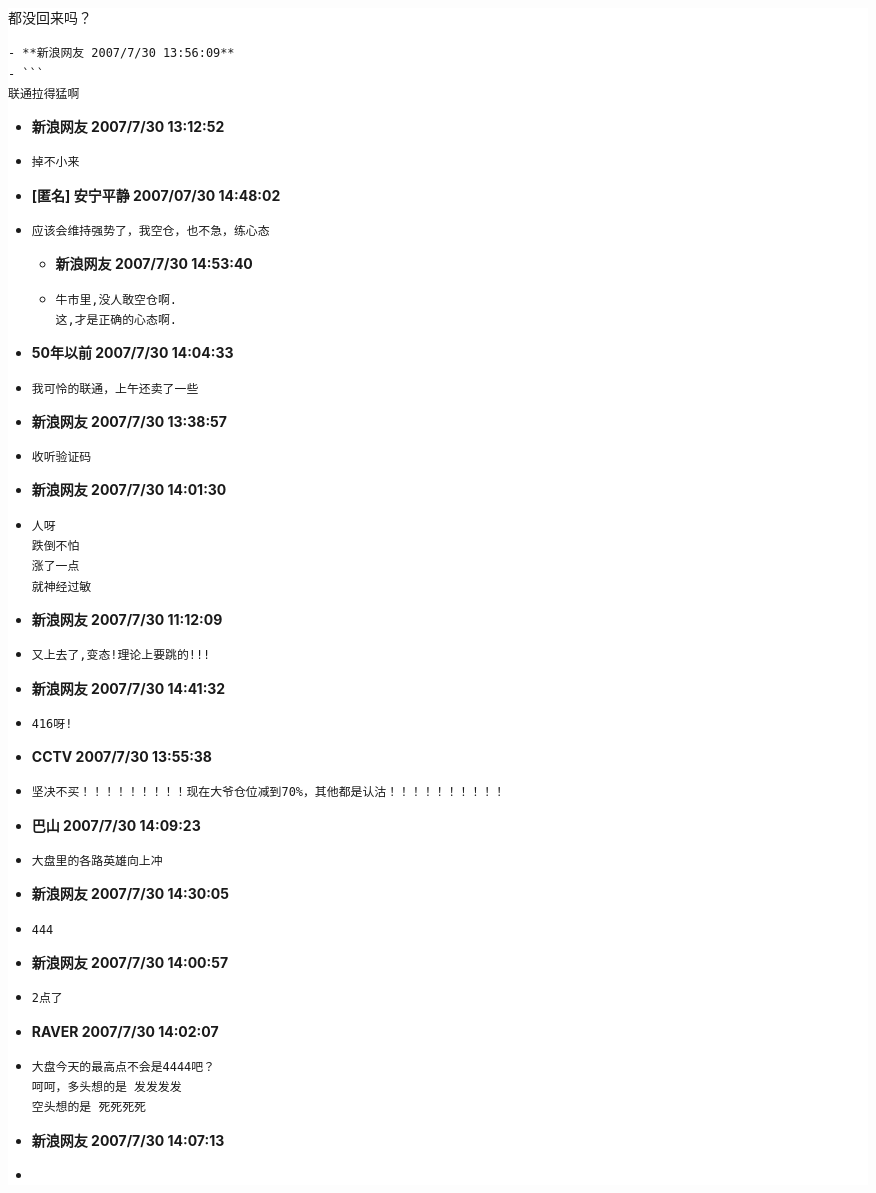   都没回来吗？
  ```
- **新浪网友 2007/7/30 13:56:09**
- ```
  联通拉得猛啊
  ```
- **新浪网友 2007/7/30 13:12:52**
- ```
  掉不小来
  ```
- **[匿名] 安宁平静  2007/07/30 14:48:02**
- ```
  应该会维持强势了，我空仓，也不急，练心态 
  ```
   - **新浪网友 2007/7/30 14:53:40**
   - ```
     牛市里,没人敢空仓啊.
     这,才是正确的心态啊. 
     ```
- **50年以前 2007/7/30 14:04:33**
- ```
  我可怜的联通，上午还卖了一些
  ```
- **新浪网友 2007/7/30 13:38:57**
- ```
  收听验证码
  ```
- **新浪网友 2007/7/30 14:01:30**
- ```
  人呀
  跌倒不怕
  涨了一点
  就神经过敏
  ```
- **新浪网友 2007/7/30 11:12:09**
- ```
  又上去了,变态!理论上要跳的!!!
  ```
- **新浪网友 2007/7/30 14:41:32**
- ```
  416呀!
  ```
- **CCTV 2007/7/30 13:55:38**
- ```
  坚决不买！！！！！！！！！现在大爷仓位减到70%，其他都是认沽！！！！！！！！！！
  ```
- **巴山 2007/7/30 14:09:23**
- ```
  大盘里的各路英雄向上冲
  ```
- **新浪网友 2007/7/30 14:30:05**
- ```
  444
  ```
- **新浪网友 2007/7/30 14:00:57**
- ```
  2点了
  ```
- **RAVER 2007/7/30 14:02:07**
- ```
  大盘今天的最高点不会是4444吧？
  呵呵，多头想的是 发发发发
  空头想的是 死死死死
  ```
- **新浪网友 2007/7/30 14:07:13**
- ```